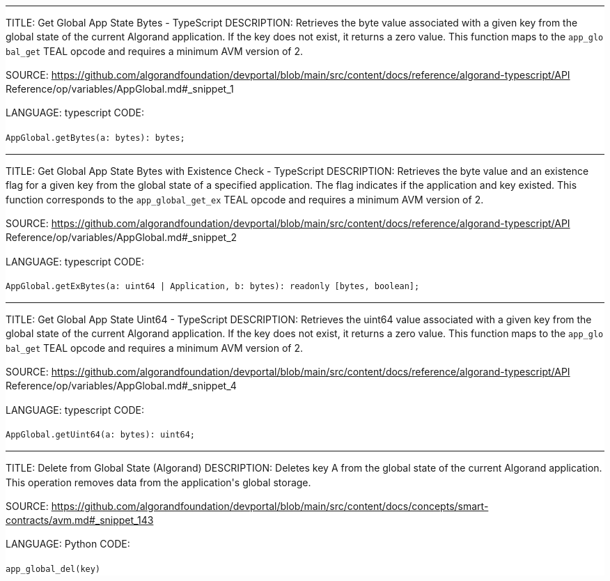 --------------------------------

TITLE: Get Global App State Bytes - TypeScript
DESCRIPTION: Retrieves the byte value associated with a given key from the global state of the current Algorand application. If the key does not exist, it returns a zero value. This function maps to the `app_global_get` TEAL opcode and requires a minimum AVM version of 2.

SOURCE: https://github.com/algorandfoundation/devportal/blob/main/src/content/docs/reference/algorand-typescript/API Reference/op/variables/AppGlobal.md#_snippet_1

LANGUAGE: typescript
CODE:
```
AppGlobal.getBytes(a: bytes): bytes;
```

--------------------------------

TITLE: Get Global App State Bytes with Existence Check - TypeScript
DESCRIPTION: Retrieves the byte value and an existence flag for a given key from the global state of a specified application. The flag indicates if the application and key existed. This function corresponds to the `app_global_get_ex` TEAL opcode and requires a minimum AVM version of 2.

SOURCE: https://github.com/algorandfoundation/devportal/blob/main/src/content/docs/reference/algorand-typescript/API Reference/op/variables/AppGlobal.md#_snippet_2

LANGUAGE: typescript
CODE:
```
AppGlobal.getExBytes(a: uint64 | Application, b: bytes): readonly [bytes, boolean];
```

--------------------------------

TITLE: Get Global App State Uint64 - TypeScript
DESCRIPTION: Retrieves the uint64 value associated with a given key from the global state of the current Algorand application. If the key does not exist, it returns a zero value. This function maps to the `app_global_get` TEAL opcode and requires a minimum AVM version of 2.

SOURCE: https://github.com/algorandfoundation/devportal/blob/main/src/content/docs/reference/algorand-typescript/API Reference/op/variables/AppGlobal.md#_snippet_4

LANGUAGE: typescript
CODE:
```
AppGlobal.getUint64(a: bytes): uint64;
```

--------------------------------

TITLE: Delete from Global State (Algorand)
DESCRIPTION: Deletes key A from the global state of the current Algorand application. This operation removes data from the application's global storage.

SOURCE: https://github.com/algorandfoundation/devportal/blob/main/src/content/docs/concepts/smart-contracts/avm.md#_snippet_143

LANGUAGE: Python
CODE:
```
app_global_del(key)
```

